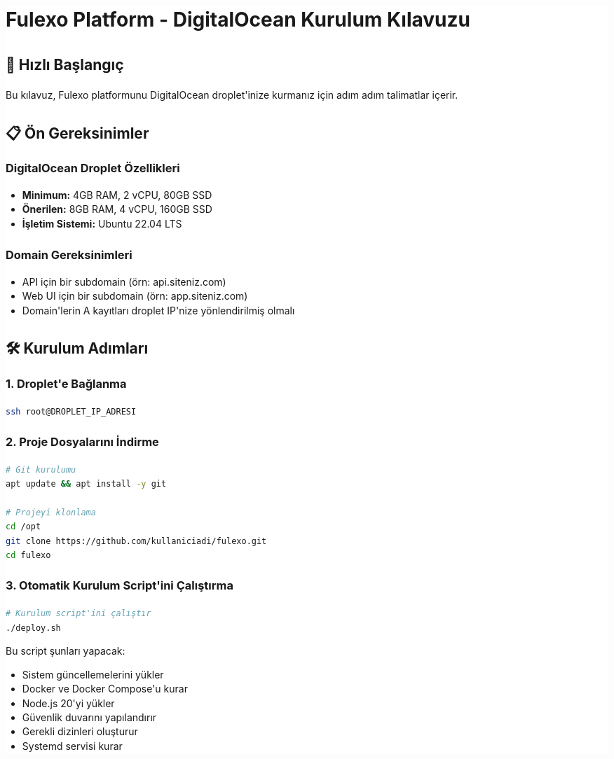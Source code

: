 # Fulexo Platform - DigitalOcean Kurulum Kılavuzu

## 🚀 Hızlı Başlangıç

Bu kılavuz, Fulexo platformunu DigitalOcean droplet'inize kurmanız için adım adım talimatlar içerir.

## 📋 Ön Gereksinimler

### DigitalOcean Droplet Özellikleri
- **Minimum:** 4GB RAM, 2 vCPU, 80GB SSD
- **Önerilen:** 8GB RAM, 4 vCPU, 160GB SSD
- **İşletim Sistemi:** Ubuntu 22.04 LTS

### Domain Gereksinimleri
- API için bir subdomain (örn: api.siteniz.com)
- Web UI için bir subdomain (örn: app.siteniz.com)
- Domain'lerin A kayıtları droplet IP'nize yönlendirilmiş olmalı

## 🛠️ Kurulum Adımları

### 1. Droplet'e Bağlanma

```bash
ssh root@DROPLET_IP_ADRESI
```

### 2. Proje Dosyalarını İndirme

```bash
# Git kurulumu
apt update && apt install -y git

# Projeyi klonlama
cd /opt
git clone https://github.com/kullaniciadi/fulexo.git
cd fulexo
```

### 3. Otomatik Kurulum Script'ini Çalıştırma

```bash
# Kurulum script'ini çalıştır
./deploy.sh
```

Bu script şunları yapacak:
- Sistem güncellemelerini yükler
- Docker ve Docker Compose'u kurar
- Node.js 20'yi yükler
- Güvenlik duvarını yapılandırır
- Gerekli dizinleri oluşturur
- Systemd servisi kurar
